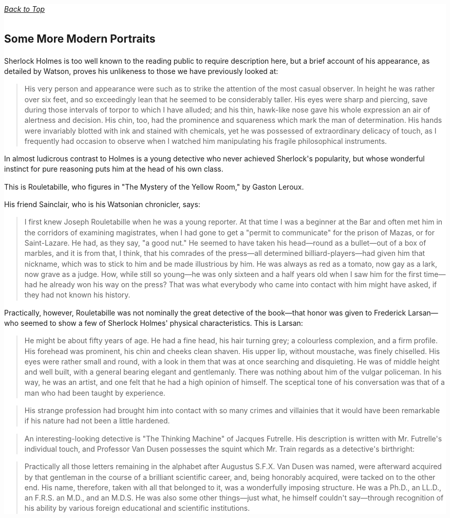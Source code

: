 <h6 class="btt"><a href="#top">Back to Top</a></h6>

## Some More Modern Portraits

Sherlock Holmes is too well known to the reading public to require description here, but a brief account of his appearance, as detailed by Watson, proves his unlikeness to those we have previously looked at:

>His very person and appearance were such as to strike the attention of the most casual observer. In height he was rather over six feet, and so exceedingly lean that he seemed to be considerably taller. His eyes were sharp and piercing, save during those intervals of torpor to which I have alluded; and his thin, hawk-like nose gave his whole expression an air of alertness and decision. His chin, too, had the prominence and squareness which mark the man of determination. His hands were invariably blotted with ink and stained with chemicals, yet he was possessed of extraordinary delicacy of touch, as I frequently had occasion to observe when I watched him manipulating his fragile philosophical instruments.

In almost ludicrous contrast to Holmes is a young detective who never achieved Sherlock&#39;s popularity, but whose wonderful instinct for pure reasoning puts him at the head of his own class.

This is Rouletabille, who figures in &quot;The Mystery of the Yellow Room,&quot; by Gaston Leroux.

His friend Sainclair, who is his Watsonian chronicler, says:

>I first knew Joseph Rouletabille when he was a young reporter. At that time I was a beginner at the Bar and often met him in the corridors of examining magistrates, when I had gone to get a &quot;permit to communicate&quot; for the prison of Mazas, or for Saint-Lazare. He had, as they say, &quot;a good nut.&quot; He seemed to have taken his head—round as a bullet—out of a box of marbles, and it is from that, I think, that his comrades of the press—all determined billiard-players—had given him that nickname, which was to stick to him and be made illustrious by him. He was always as red as a tomato, now gay as a lark, now grave as a judge. How, while still so young—he was only sixteen and a half years old when I saw him for the first time—had he already won his way on the press? That was what everybody who came into contact with him might have asked, if they had not known his history.

Practically, however, Rouletabille was not nominally the great detective of the book—that honor was given to Frederick Larsan—who seemed to show a few of Sherlock Holmes&#39; physical characteristics. This is Larsan:

>He might be about fifty years of age. He had a fine head, his hair turning grey; a colourless complexion, and a firm profile. His forehead was prominent, his chin and cheeks clean shaven. His upper lip, without moustache, was finely chiselled. His eyes were rather small and round, with a look in them that was at once searching and disquieting. He was of middle height and well built, with a general bearing elegant and gentlemanly. There was nothing about him of the vulgar policeman. In his way, he was an artist, and one felt that he had a high opinion of himself. The sceptical tone of his conversation was that of a man who had been taught by experience.

>His strange profession had brought him into contact with so many crimes and villainies that it would have been remarkable if his nature had not been a little hardened.

>An interesting-looking detective is &quot;The Thinking Machine&quot; of Jacques Futrelle. His description is written with Mr. Futrelle&#39;s individual touch, and Professor Van Dusen possesses the squint which Mr. Train regards as a detective&#39;s birthright:

>Practically all those letters remaining in the alphabet after Augustus S.F.X. Van Dusen was named, were afterward acquired by that gentleman in the course of a brilliant scientific career, and, being honorably acquired, were tacked on to the other end. His name, therefore, taken with all that belonged to it, was a wonderfully imposing structure. He was a Ph.D., an LL.D., an F.R.S. an M.D., and an M.D.S. He was also some other things—just what, he himself couldn&#39;t say—through recognition of his ability by various foreign educational and scientific institutions.
